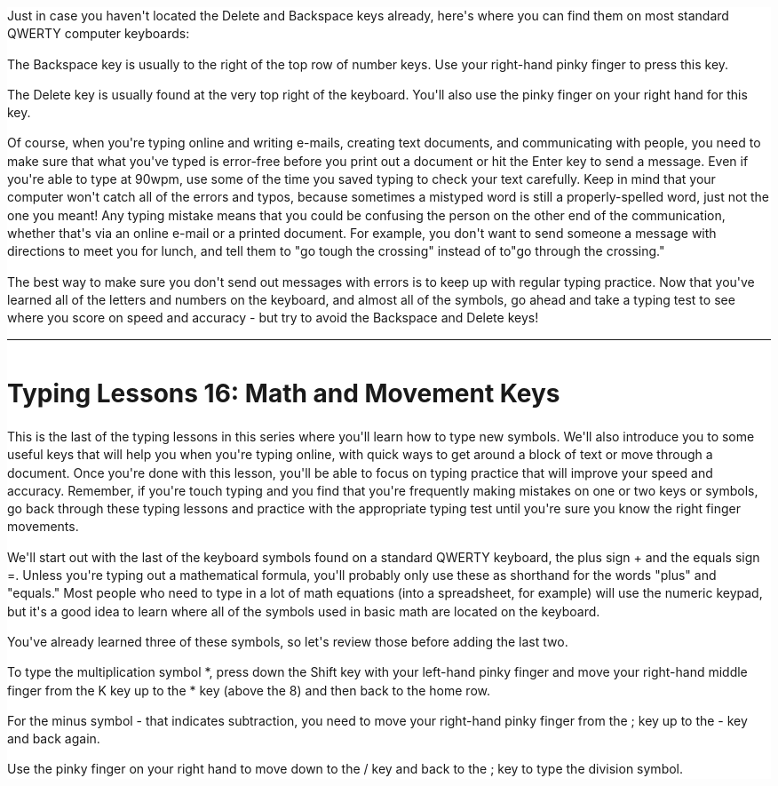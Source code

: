 Just in case you haven't located the Delete and Backspace keys already, here's where you can find them on most standard QWERTY computer keyboards:

The Backspace key is usually to the right of the top row of number keys. Use your right-hand pinky finger to press this key.

The Delete key is usually found at the very top right of the keyboard. You'll also use the pinky finger on your right hand for this key.

Of course, when you're typing online and writing e-mails, creating text documents, and communicating with people, you need to make sure that what you've typed is error-free before you print out a document or hit the Enter key to send a message. Even if you're able to type at 90wpm, use some of the time you saved typing to check your text carefully. Keep in mind that your computer won't catch all of the errors and typos, because sometimes a mistyped word is still a properly-spelled word, just not the one you meant! Any typing mistake means that you could be confusing the person on the other end of the communication, whether that's via an online e-mail or a printed document. For example, you don't want to send someone a message with directions to meet you for lunch, and tell them to "go tough the crossing" instead of  to"go through the crossing."

The best way to make sure you don't send out messages with errors is to keep up with regular typing practice. Now that you've learned all of the letters and numbers on the keyboard, and almost all of the symbols, go ahead and take a typing test to see where you score on speed and accuracy - but try to avoid the Backspace and Delete keys!

---


<a id="org0c5b374"></a>

# Typing Lessons 16: Math and Movement Keys

This is the last of the typing lessons in this series where you'll learn how to type new symbols. We'll also introduce you to some useful keys that will help you when you're typing online, with quick ways to get around a block of text or move through a document. Once you're done with this lesson, you'll be able to focus on typing practice that will improve your speed and accuracy. Remember, if you're touch typing and you find that you're frequently making mistakes on one or two keys or symbols, go back through these typing lessons and practice with the appropriate typing test until you're sure you know the right finger movements.

We'll start out with the last of the keyboard symbols found on a standard QWERTY keyboard, the plus sign + and the equals sign =. Unless you're typing out a mathematical formula, you'll probably only use these as shorthand for the words "plus" and "equals." Most people who need to type in a lot of math equations (into a spreadsheet, for example) will use the numeric keypad, but it's a good idea to learn where all of the symbols used in basic math are located on the keyboard.

You've already learned three of these symbols, so let's review those before adding the last two.

To type the multiplication symbol \*, press down the Shift key with your left-hand pinky finger and move your right-hand middle finger from the K key up to the \* key (above the 8) and then back to the home row.

For the minus symbol - that indicates subtraction, you need to move your right-hand pinky finger from the ; key up to the - key and back again.

Use the pinky finger on your right hand to move down to the / key and back to the ; key to type the division symbol.
